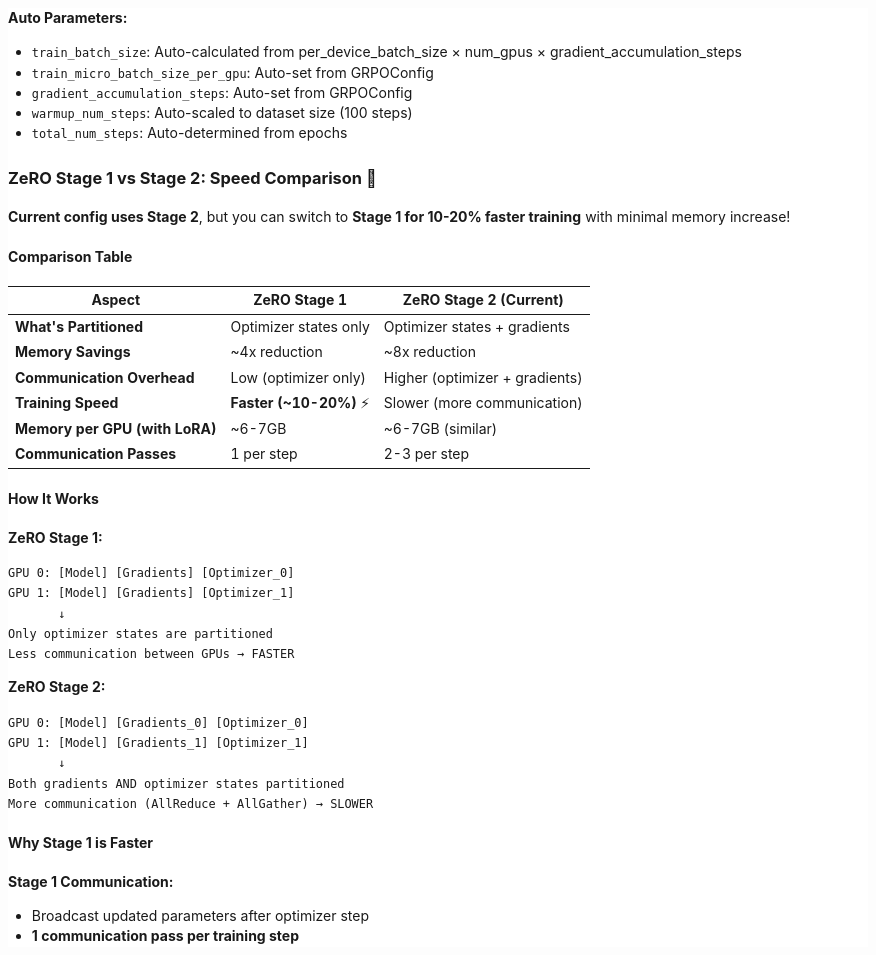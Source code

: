 **Auto Parameters:**
- `train_batch_size`: Auto-calculated from per_device_batch_size × num_gpus × gradient_accumulation_steps
- `train_micro_batch_size_per_gpu`: Auto-set from GRPOConfig
- `gradient_accumulation_steps`: Auto-set from GRPOConfig
- `warmup_num_steps`: Auto-scaled to dataset size (100 steps)
- `total_num_steps`: Auto-determined from epochs

### ZeRO Stage 1 vs Stage 2: Speed Comparison 🚀

**Current config uses Stage 2**, but you can switch to **Stage 1 for 10-20% faster training** with minimal memory increase!

#### Comparison Table

| Aspect | ZeRO Stage 1 | ZeRO Stage 2 (Current) |
|--------|-------------|------------------------|
| **What's Partitioned** | Optimizer states only | Optimizer states + gradients |
| **Memory Savings** | ~4x reduction | ~8x reduction |
| **Communication Overhead** | Low (optimizer only) | Higher (optimizer + gradients) |
| **Training Speed** | **Faster (~10-20%)** ⚡ | Slower (more communication) |
| **Memory per GPU (with LoRA)** | ~6-7GB | ~6-7GB (similar) |
| **Communication Passes** | 1 per step | 2-3 per step |

#### How It Works

**ZeRO Stage 1:**
```
GPU 0: [Model] [Gradients] [Optimizer_0]
GPU 1: [Model] [Gradients] [Optimizer_1]
       ↓
Only optimizer states are partitioned
Less communication between GPUs → FASTER
```

**ZeRO Stage 2:**
```
GPU 0: [Model] [Gradients_0] [Optimizer_0]
GPU 1: [Model] [Gradients_1] [Optimizer_1]
       ↓
Both gradients AND optimizer states partitioned
More communication (AllReduce + AllGather) → SLOWER
```

#### Why Stage 1 is Faster

**Stage 1 Communication:**
- Broadcast updated parameters after optimizer step
- **1 communication pass per training step**
